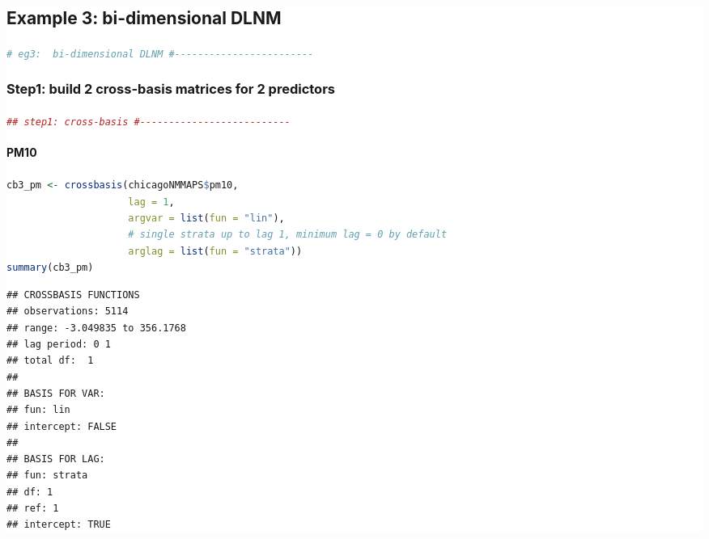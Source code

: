 ## Example 3: bi-dimensional DLNM

``` r
# eg3:  bi-dimensional DLNM #------------------------
```

### **Step1**: build 2 cross-basis matrices for 2 predictors

``` r
## step1: cross-basis #--------------------------
```

#### PM10

``` r
cb3_pm <- crossbasis(chicagoNMMAPS$pm10,
                     lag = 1, 
                     argvar = list(fun = "lin"),
                     # single strata up to lag 1, minimum lag = 0 by default
                     arglag = list(fun = "strata"))
summary(cb3_pm)
```

    ## CROSSBASIS FUNCTIONS
    ## observations: 5114 
    ## range: -3.049835 to 356.1768 
    ## lag period: 0 1 
    ## total df:  1 
    ## 
    ## BASIS FOR VAR:
    ## fun: lin 
    ## intercept: FALSE 
    ## 
    ## BASIS FOR LAG:
    ## fun: strata 
    ## df: 1 
    ## ref: 1 
    ## intercept: TRUE
